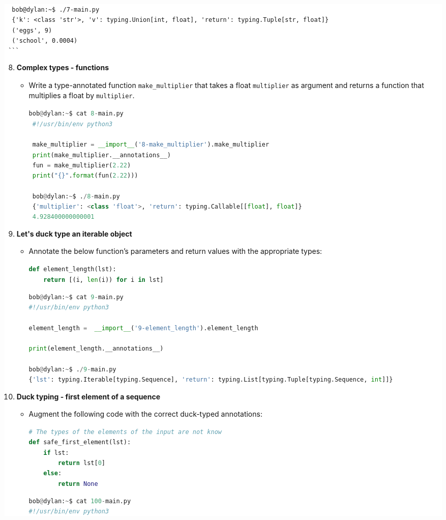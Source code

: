       bob@dylan:~$ ./7-main.py
      {'k': <class 'str'>, 'v': typing.Union[int, float], 'return': typing.Tuple[str, float]}
      ('eggs', 9)
      ('school', 0.0004)
     ```

8. **Complex types - functions**
   - Write a type-annotated function `make_multiplier` that takes a float `multiplier` as argument and returns a function that multiplies a float by `multiplier`.
     ```python
     bob@dylan:~$ cat 8-main.py
      #!/usr/bin/env python3

      make_multiplier = __import__('8-make_multiplier').make_multiplier
      print(make_multiplier.__annotations__)
      fun = make_multiplier(2.22)
      print("{}".format(fun(2.22)))

      bob@dylan:~$ ./8-main.py
      {'multiplier': <class 'float'>, 'return': typing.Callable[[float], float]}
      4.928400000000001
     ```

9. **Let's duck type an iterable object**
   - Annotate the below function’s parameters and return values with the appropriate types:
     ```python
     def element_length(lst):
         return [(i, len(i)) for i in lst]
     ```
      ```python
      bob@dylan:~$ cat 9-main.py 
      #!/usr/bin/env python3

      element_length =  __import__('9-element_length').element_length

      print(element_length.__annotations__)

      bob@dylan:~$ ./9-main.py 
      {'lst': typing.Iterable[typing.Sequence], 'return': typing.List[typing.Tuple[typing.Sequence, int]]}
      ```

10. **Duck typing - first element of a sequence**
    - Augment the following code with the correct duck-typed annotations:
      ```python
      # The types of the elements of the input are not know
      def safe_first_element(lst):
          if lst:
              return lst[0]
          else:
              return None
      ```
      ```python
      bob@dylan:~$ cat 100-main.py 
      #!/usr/bin/env python3
